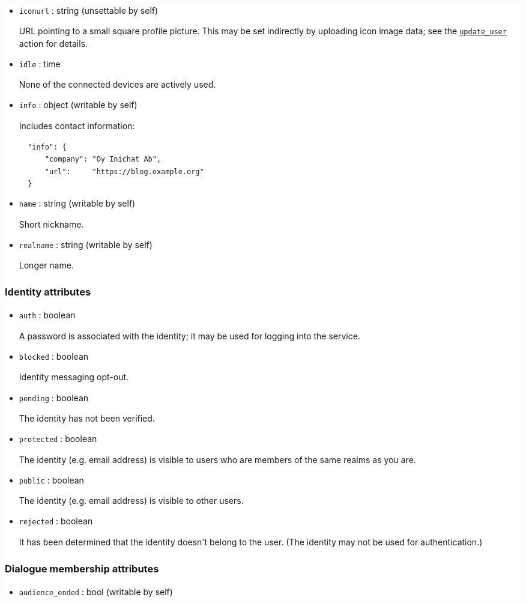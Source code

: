- `iconurl` : string (unsettable by self)

	URL pointing to a small square profile picture.  This may be set indirectly
	by uploading icon image data; see the [`update_user`](#update_user) action
	for details.

- `idle` : time

	None of the connected devices are actively used.

- `info` : object (writable by self)

	Includes contact information:

		"info": {
			"company": "Oy Inichat Ab",
			"url":     "https://blog.example.org"
		}

- `name` : string (writable by self)

	Short nickname.

- `realname` : string (writable by self)

	Longer name.


### Identity attributes

- `auth` : boolean

	A password is associated with the identity; it may be used for logging into
	the service.

- `blocked` : boolean

	Identity messaging opt-out.

- `pending` : boolean

	The identity has not been verified.

- `protected` : boolean

	The identity (e.g. email address) is visible to users who are members of
    the same realms as you are.

- `public` : boolean

	The identity (e.g. email address) is visible to other users.

- `rejected` : boolean

	It has been determined that the identity doesn't belong to the user.  (The
	identity may not be used for authentication.)


### Dialogue membership attributes

- `audience_ended` : bool (writable by self)

